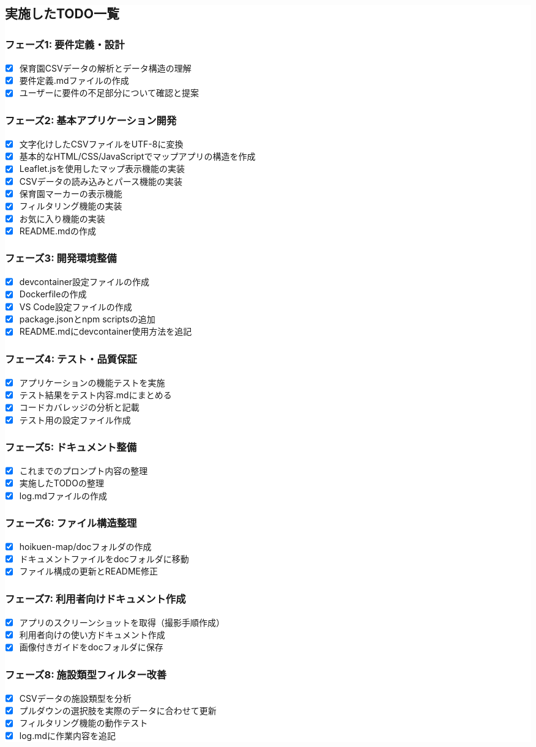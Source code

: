 ## 実施したTODO一覧

### フェーズ1: 要件定義・設計
- [x] 保育園CSVデータの解析とデータ構造の理解
- [x] 要件定義.mdファイルの作成
- [x] ユーザーに要件の不足部分について確認と提案

### フェーズ2: 基本アプリケーション開発
- [x] 文字化けしたCSVファイルをUTF-8に変換
- [x] 基本的なHTML/CSS/JavaScriptでマップアプリの構造を作成
- [x] Leaflet.jsを使用したマップ表示機能の実装
- [x] CSVデータの読み込みとパース機能の実装
- [x] 保育園マーカーの表示機能
- [x] フィルタリング機能の実装
- [x] お気に入り機能の実装
- [x] README.mdの作成

### フェーズ3: 開発環境整備
- [x] devcontainer設定ファイルの作成
- [x] Dockerfileの作成
- [x] VS Code設定ファイルの作成
- [x] package.jsonとnpm scriptsの追加
- [x] README.mdにdevcontainer使用方法を追記

### フェーズ4: テスト・品質保証
- [x] アプリケーションの機能テストを実施
- [x] テスト結果をテスト内容.mdにまとめる
- [x] コードカバレッジの分析と記載
- [x] テスト用の設定ファイル作成

### フェーズ5: ドキュメント整備
- [x] これまでのプロンプト内容の整理
- [x] 実施したTODOの整理
- [x] log.mdファイルの作成

### フェーズ6: ファイル構造整理
- [x] hoikuen-map/docフォルダの作成
- [x] ドキュメントファイルをdocフォルダに移動
- [x] ファイル構成の更新とREADME修正

### フェーズ7: 利用者向けドキュメント作成
- [x] アプリのスクリーンショットを取得（撮影手順作成）
- [x] 利用者向けの使い方ドキュメント作成
- [x] 画像付きガイドをdocフォルダに保存

### フェーズ8: 施設類型フィルター改善
- [x] CSVデータの施設類型を分析
- [x] プルダウンの選択肢を実際のデータに合わせて更新
- [x] フィルタリング機能の動作テスト
- [x] log.mdに作業内容を追記
